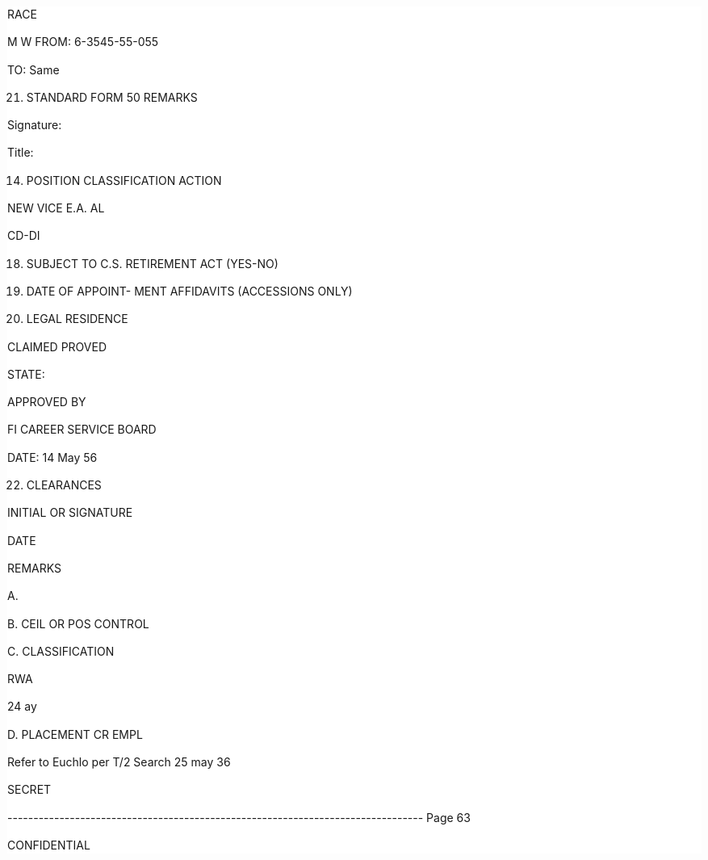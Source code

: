 RACE

M W FROM: 6-3545-55-055

TO: Same

21. STANDARD FORM 50 REMARKS

Signature:

Title:

14. POSITION CLASSIFICATION ACTION

NEW VICE E.A. AL

CD-DI

18. SUBJECT TO C.S.
    RETIREMENT ACT
    (YES-NO)

19. DATE OF APPOINT- MENT AFFIDAVITS (ACCESSIONS ONLY)

20. LEGAL RESIDENCE

CLAIMED  PROVED

STATE:

APPROVED BY

FI CAREER SERVICE BOARD

DATE: 14 May 56

22. CLEARANCES

INITIAL OR SIGNATURE

DATE

REMARKS

A.

B. CEIL OR POS CONTROL

C. CLASSIFICATION

RWA

24 ay

D. PLACEMENT CR EMPL

Refer to Euchlo per T/2 Search 25 may 36

SECRET


-------------------------------------------------------------------------------- Page 63

CONFIDENTIAL
